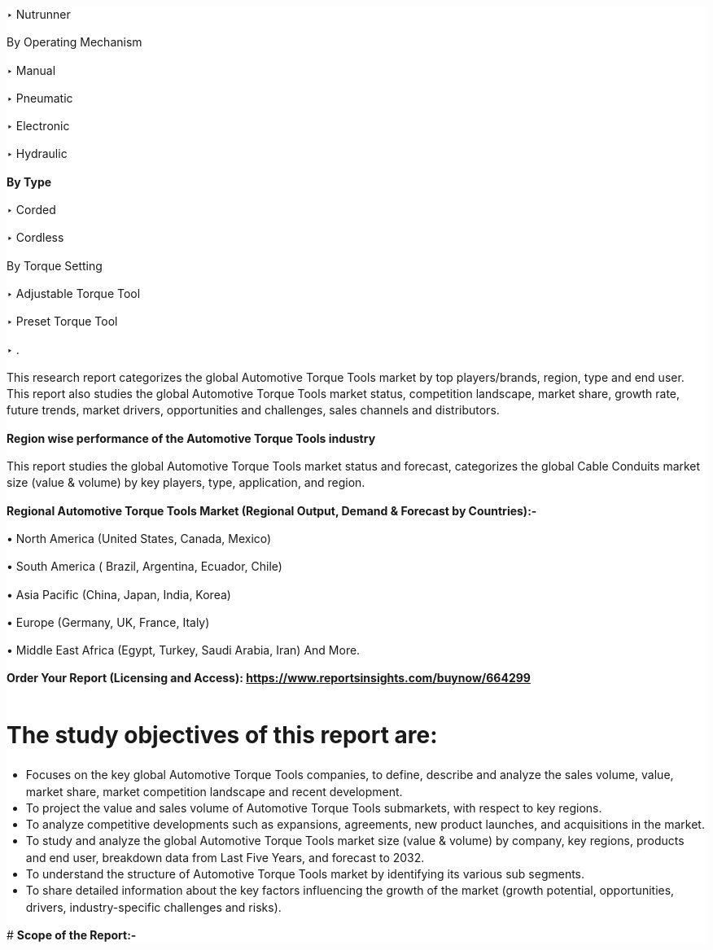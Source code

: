 ‣ Nutrunner 


By Operating Mechanism 

‣ Manual

‣ Pneumatic 

‣ Electronic 

‣ Hydraulic 

<Strong>By Type</Strong>

‣ Corded

‣ Cordless 


By Torque Setting 

‣ Adjustable Torque Tool 

‣ Preset Torque Tool

‣ .

This research report categorizes the global Automotive Torque Tools market by top players/brands, region, type and end user. This report also studies the global Automotive Torque Tools market status, competition landscape, market share, growth rate, future trends, market drivers, opportunities and challenges, sales channels and distributors.

<strong>Region wise performance of the Automotive Torque Tools industry</strong><strong> </strong>

This report studies the global Automotive Torque Tools market status and forecast, categorizes the global Cable Conduits market size (value &amp; volume) by key players, type, application, and region. 

<strong>Regional Automotive Torque Tools Market (Regional Output, Demand &amp; Forecast by Countries):-</strong>

• North America (United States, Canada, Mexico)

• South America ( Brazil, Argentina, Ecuador, Chile)

• Asia Pacific (China, Japan, India, Korea)

• Europe (Germany, UK, France, Italy)

• Middle East Africa (Egypt, Turkey, Saudi Arabia, Iran) And More.

<strong>Order Your Report (Licensing and Access): <a href=https://www.reportsinsights.com/buynow/664299 style=color:#0000ff;>https://www.reportsinsights.com/buynow/664299</a></strong>

# <strong>The study objectives of this report are:</strong>
<ul>
  <li>Focuses on the key global Automotive Torque Tools companies, to define, describe and analyze the sales volume, value, market share, market competition landscape and recent development.</li>
  <li>To project the value and sales volume of Automotive Torque Tools submarkets, with respect to key regions.</li>
  <li>To analyze competitive developments such as expansions, agreements, new product launches, and acquisitions in the market.</li>
  <li>To study and analyze the global Automotive Torque Tools market size (value &amp; volume) by company, key regions, products and end user, breakdown data from Last Five Years, and forecast to 2032.</li>
  <li>To understand the structure of Automotive Torque Tools market by identifying its various sub segments.</li>
  <li>To share detailed information about the key factors influencing the growth of the market (growth potential, opportunities, drivers, industry-specific challenges and risks).</li>
</ul>
# <strong>Scope of the Report:-</strong><strong> </strong>